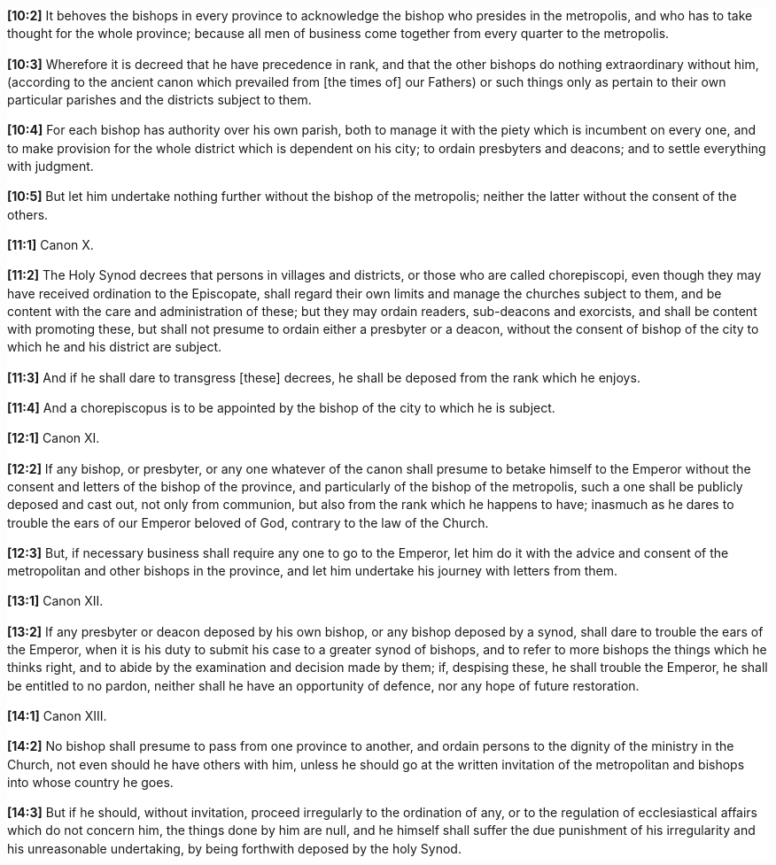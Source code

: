 **[10:2]** It behoves the bishops in every province to acknowledge the bishop who presides in the metropolis, and who has to take thought for the whole province; because all men of business come together from every quarter to the metropolis.

**[10:3]** Wherefore it is decreed that he have precedence in rank, and that the other bishops do nothing extraordinary without him, (according to the ancient canon which prevailed from [the times of] our Fathers) or such things only as pertain to their own particular parishes and the districts subject to them.

**[10:4]** For each bishop has authority over his own parish, both to manage it with the piety which is incumbent on every one, and to make provision for the whole district which is dependent on his city; to ordain presbyters and deacons; and to settle everything with judgment.

**[10:5]** But let him undertake nothing further without the bishop of the metropolis; neither the latter without the consent of the others.

**[11:1]** Canon X.

**[11:2]** The Holy Synod decrees that persons in villages and districts, or those who are called chorepiscopi, even though they may have received ordination to the Episcopate, shall regard their own limits and manage the churches subject to them, and be content with the care and administration of these; but they may ordain readers, sub-deacons and exorcists, and shall be content with promoting these, but shall not presume to ordain either a presbyter or a deacon, without the consent of bishop of the city to which he and his district are subject.

**[11:3]** And if he shall dare to transgress [these] decrees, he shall be deposed from the rank which he enjoys.

**[11:4]** And a chorepiscopus is to be appointed by the bishop of the city to which he is subject.

**[12:1]** Canon XI.

**[12:2]** If any bishop, or presbyter, or any one whatever of the canon shall presume to betake himself to the Emperor without the consent and letters of the bishop of the province, and particularly of the bishop of the metropolis, such a one shall be publicly deposed and cast out, not only from communion, but also from the rank which he happens to have; inasmuch as he dares to trouble the ears of our Emperor beloved of God, contrary to the law of the Church.

**[12:3]** But, if necessary business shall require any one to go to the Emperor, let him do it with the advice and consent of the metropolitan and other bishops in the province, and let him undertake his journey with letters from them.

**[13:1]** Canon XII.

**[13:2]** If any presbyter or deacon deposed by his own bishop, or any bishop deposed by a synod, shall dare to trouble the ears of the Emperor, when it is his duty to submit his case to a greater synod of bishops, and to refer to more bishops the things which he thinks right, and to abide by the examination and decision made by them; if, despising these, he shall trouble the Emperor, he shall be entitled to no pardon, neither shall he have an opportunity of defence, nor any hope of future restoration.

**[14:1]** Canon XIII.

**[14:2]** No bishop shall presume to pass from one province to another, and ordain persons to the dignity of the ministry in the Church, not even should he have others with him, unless he should go at the written invitation of the metropolitan and bishops into whose country he goes.

**[14:3]** But if he should, without invitation, proceed irregularly to the ordination of any, or to the regulation of ecclesiastical affairs which do not concern him, the things done by him are null, and he himself shall suffer the due punishment of his irregularity and his unreasonable undertaking, by being forthwith deposed by the holy Synod.
